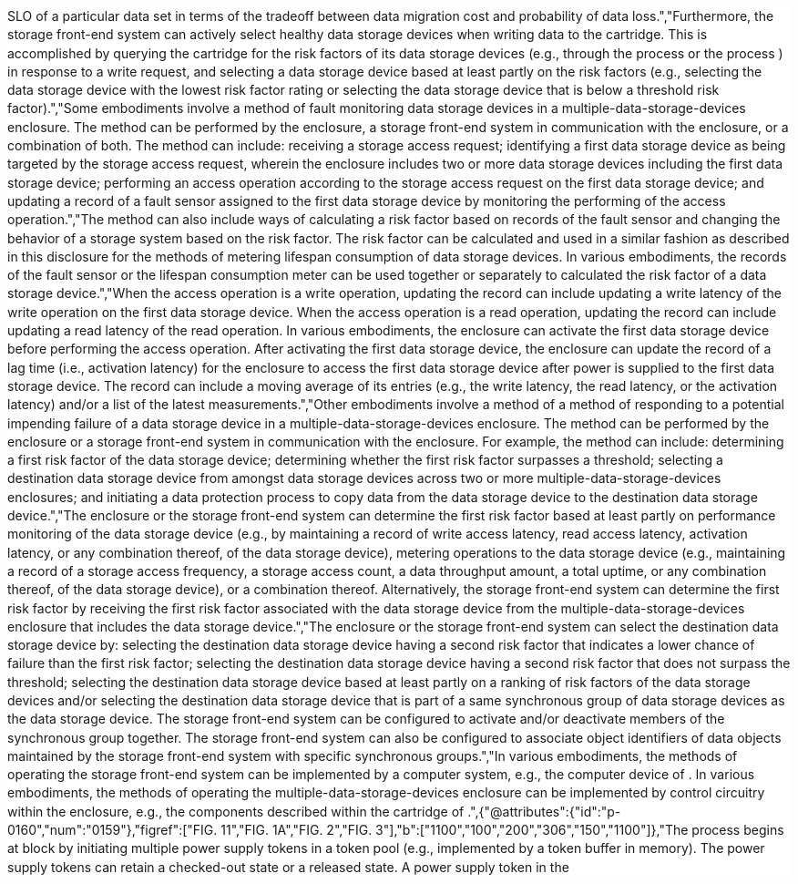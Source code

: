 SLO of a particular data set in terms of the tradeoff between data migration cost and probability of data loss.","Furthermore, the storage front-end system can actively select healthy data storage devices when writing data to the cartridge. This is accomplished by querying the cartridge for the risk factors of its data storage devices (e.g., through the process  or the process ) in response to a write request, and selecting a data storage device based at least partly on the risk factors (e.g., selecting the data storage device with the lowest risk factor rating or selecting the data storage device that is below a threshold risk factor).","Some embodiments involve a method of fault monitoring data storage devices in a multiple-data-storage-devices enclosure. The method can be performed by the enclosure, a storage front-end system in communication with the enclosure, or a combination of both. The method can include: receiving a storage access request; identifying a first data storage device as being targeted by the storage access request, wherein the enclosure includes two or more data storage devices including the first data storage device; performing an access operation according to the storage access request on the first data storage device; and updating a record of a fault sensor assigned to the first data storage device by monitoring the performing of the access operation.","The method can also include ways of calculating a risk factor based on records of the fault sensor and changing the behavior of a storage system based on the risk factor. The risk factor can be calculated and used in a similar fashion as described in this disclosure for the methods of metering lifespan consumption of data storage devices. In various embodiments, the records of the fault sensor or the lifespan consumption meter can be used together or separately to calculated the risk factor of a data storage device.","When the access operation is a write operation, updating the record can include updating a write latency of the write operation on the first data storage device. When the access operation is a read operation, updating the record can include updating a read latency of the read operation. In various embodiments, the enclosure can activate the first data storage device before performing the access operation. After activating the first data storage device, the enclosure can update the record of a lag time (i.e., activation latency) for the enclosure to access the first data storage device after power is supplied to the first data storage device. The record can include a moving average of its entries (e.g., the write latency, the read latency, or the activation latency) and\/or a list of the latest measurements.","Other embodiments involve a method of a method of responding to a potential impending failure of a data storage device in a multiple-data-storage-devices enclosure. The method can be performed by the enclosure or a storage front-end system in communication with the enclosure. For example, the method can include: determining a first risk factor of the data storage device; determining whether the first risk factor surpasses a threshold; selecting a destination data storage device from amongst data storage devices across two or more multiple-data-storage-devices enclosures; and initiating a data protection process to copy data from the data storage device to the destination data storage device.","The enclosure or the storage front-end system can determine the first risk factor based at least partly on performance monitoring of the data storage device (e.g., by maintaining a record of write access latency, read access latency, activation latency, or any combination thereof, of the data storage device), metering operations to the data storage device (e.g., maintaining a record of a storage access frequency, a storage access count, a data throughput amount, a total uptime, or any combination thereof, of the data storage device), or a combination thereof. Alternatively, the storage front-end system can determine the first risk factor by receiving the first risk factor associated with the data storage device from the multiple-data-storage-devices enclosure that includes the data storage device.","The enclosure or the storage front-end system can select the destination data storage device by: selecting the destination data storage device having a second risk factor that indicates a lower chance of failure than the first risk factor; selecting the destination data storage device having a second risk factor that does not surpass the threshold; selecting the destination data storage device based at least partly on a ranking of risk factors of the data storage devices and\/or selecting the destination data storage device that is part of a same synchronous group of data storage devices as the data storage device. The storage front-end system can be configured to activate and\/or deactivate members of the synchronous group together. The storage front-end system can also be configured to associate object identifiers of data objects maintained by the storage front-end system with specific synchronous groups.","In various embodiments, the methods of operating the storage front-end system can be implemented by a computer system, e.g., the computer device  of . In various embodiments, the methods of operating the multiple-data-storage-devices enclosure can be implemented by control circuitry within the enclosure, e.g., the components described within the cartridge  of .",{"@attributes":{"id":"p-0160","num":"0159"},"figref":["FIG. 11","FIG. 1A","FIG. 2","FIG. 3"],"b":["1100","100","200","306","150","1100"]},"The process  begins at block  by initiating multiple power supply tokens in a token pool (e.g., implemented by a token buffer in memory). The power supply tokens can retain a checked-out state or a released state. A power supply token in the